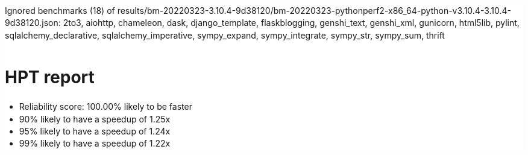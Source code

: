 Ignored benchmarks (18) of results/bm-20220323-3.10.4-9d38120/bm-20220323-pythonperf2-x86_64-python-v3.10.4-3.10.4-9d38120.json: 2to3, aiohttp, chameleon, dask, django_template, flaskblogging, genshi_text, genshi_xml, gunicorn, html5lib, pylint, sqlalchemy_declarative, sqlalchemy_imperative, sympy_expand, sympy_integrate, sympy_str, sympy_sum, thrift


# HPT report

- Reliability score: 100.00% likely to be faster
- 90% likely to have a speedup of 1.25x
- 95% likely to have a speedup of 1.24x
- 99% likely to have a speedup of 1.22x
